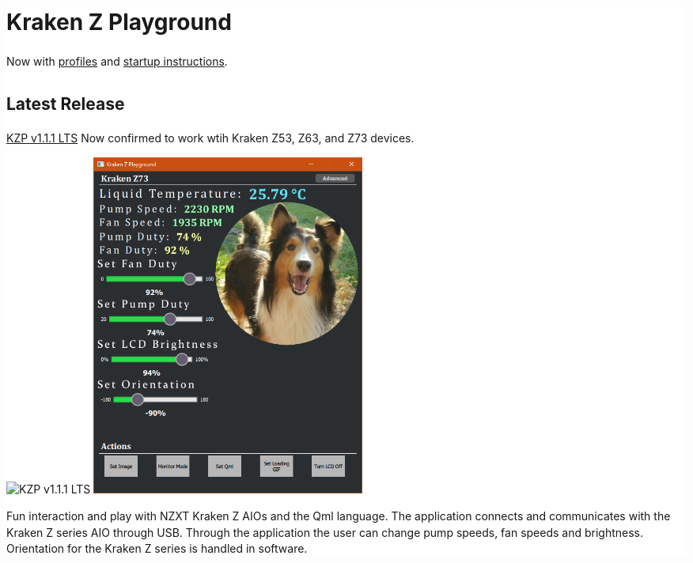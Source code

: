 # Kraken Z Playground
Now with [profiles](https://github.com/ProtozeFOSS/KrakenZPlayground/wiki/How-to-use-KZP-profiles%3F) and [startup instructions](https://github.com/ProtozeFOSS/KrakenZPlayground/wiki/Start-KZP-open-on-startup).
## Latest Release
[KZP v1.1.1 LTS](https://github.com/ProtozeFOSS/KrakenZPlayground/releases/tag/v1.1.1) Now confirmed to work wtih Kraken Z53, Z63, and Z73 devices.

<img src="https://user-images.githubusercontent.com/2994631/161541282-5c88b28d-9776-494f-aafc-01e8075d39bb.gif" alt="KZP v1.1.1 LTS" height="424"/> <img src="./docs/KrakenZPlayground.png" alt="KrakenZPlayground with Peyton Dog" width="340"/>

Fun interaction and play with NZXT Kraken Z AIOs and the Qml language. The application connects and communicates with the Kraken Z series AIO through USB. 
Through the application the user can change pump speeds, fan speeds and brightness. Orientation for the Kraken Z series is handled in software. 
